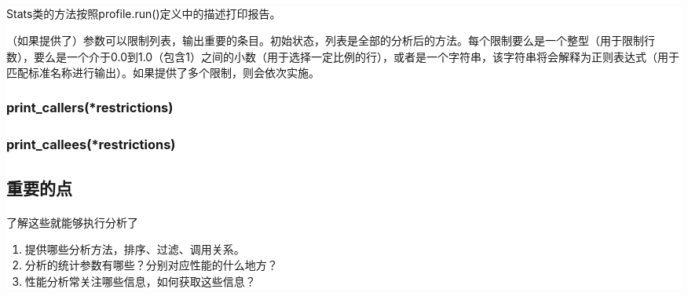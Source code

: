 Stats类的方法按照profile.run()定义中的描述打印报告。

（如果提供了）参数可以限制列表，输出重要的条目。初始状态，列表是全部的分析后的方法。每个限制要么是一个整型（用于限制行数），要么是一个介于0.0到1.0（包含1）之间的小数（用于选择一定比例的行），或者是一个字符串，该字符串将会解释为正则表达式（用于匹配标准名称进行输出）。如果提供了多个限制，则会依次实施。

### print_callers(*restrictions)

### print_callees(*restrictions)

## 重要的点

了解这些就能够执行分析了

1. 提供哪些分析方法，排序、过滤、调用关系。
2. 分析的统计参数有哪些？分别对应性能的什么地方？
3. 性能分析常关注哪些信息，如何获取这些信息？